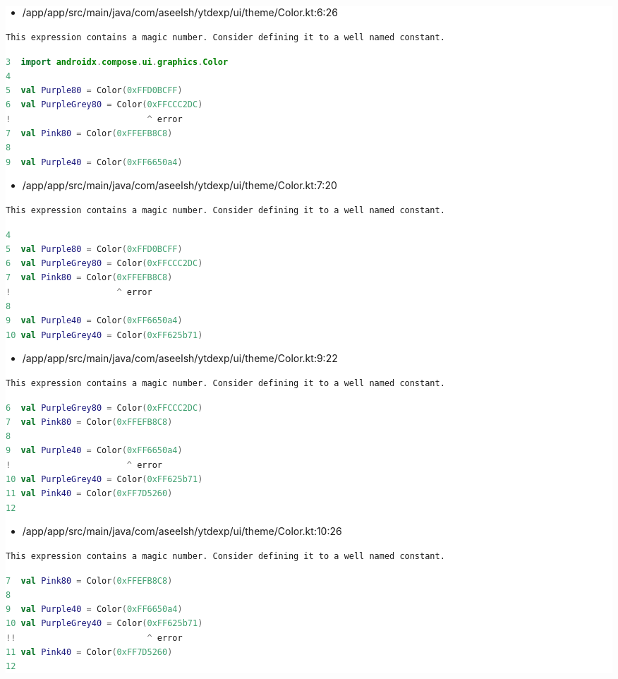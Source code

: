 * /app/app/src/main/java/com/aseelsh/ytdexp/ui/theme/Color.kt:6:26
```
This expression contains a magic number. Consider defining it to a well named constant.
```
```kotlin
3  import androidx.compose.ui.graphics.Color
4
5  val Purple80 = Color(0xFFD0BCFF)
6  val PurpleGrey80 = Color(0xFFCCC2DC)
!                           ^ error
7  val Pink80 = Color(0xFFEFB8C8)
8
9  val Purple40 = Color(0xFF6650a4)

```

* /app/app/src/main/java/com/aseelsh/ytdexp/ui/theme/Color.kt:7:20
```
This expression contains a magic number. Consider defining it to a well named constant.
```
```kotlin
4
5  val Purple80 = Color(0xFFD0BCFF)
6  val PurpleGrey80 = Color(0xFFCCC2DC)
7  val Pink80 = Color(0xFFEFB8C8)
!                     ^ error
8
9  val Purple40 = Color(0xFF6650a4)
10 val PurpleGrey40 = Color(0xFF625b71)

```

* /app/app/src/main/java/com/aseelsh/ytdexp/ui/theme/Color.kt:9:22
```
This expression contains a magic number. Consider defining it to a well named constant.
```
```kotlin
6  val PurpleGrey80 = Color(0xFFCCC2DC)
7  val Pink80 = Color(0xFFEFB8C8)
8
9  val Purple40 = Color(0xFF6650a4)
!                       ^ error
10 val PurpleGrey40 = Color(0xFF625b71)
11 val Pink40 = Color(0xFF7D5260)
12

```

* /app/app/src/main/java/com/aseelsh/ytdexp/ui/theme/Color.kt:10:26
```
This expression contains a magic number. Consider defining it to a well named constant.
```
```kotlin
7  val Pink80 = Color(0xFFEFB8C8)
8
9  val Purple40 = Color(0xFF6650a4)
10 val PurpleGrey40 = Color(0xFF625b71)
!!                          ^ error
11 val Pink40 = Color(0xFF7D5260)
12

```
